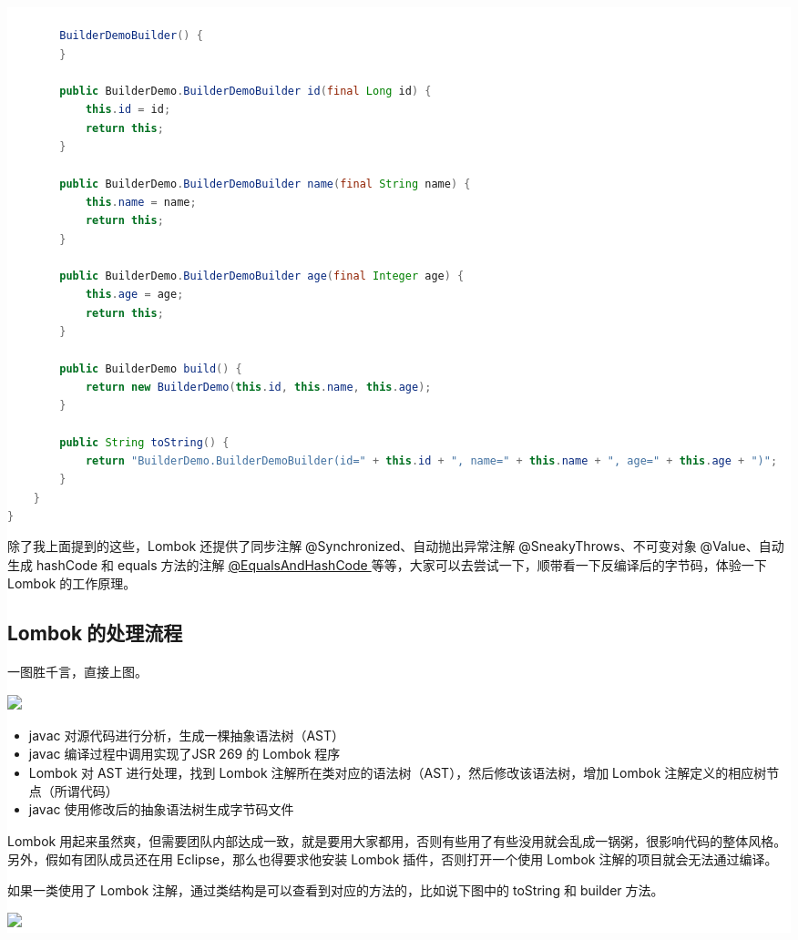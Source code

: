 ```java

        BuilderDemoBuilder() {
        }

        public BuilderDemo.BuilderDemoBuilder id(final Long id) {
            this.id = id;
            return this;
        }

        public BuilderDemo.BuilderDemoBuilder name(final String name) {
            this.name = name;
            return this;
        }

        public BuilderDemo.BuilderDemoBuilder age(final Integer age) {
            this.age = age;
            return this;
        }

        public BuilderDemo build() {
            return new BuilderDemo(this.id, this.name, this.age);
        }

        public String toString() {
            return "BuilderDemo.BuilderDemoBuilder(id=" + this.id + ", name=" + this.name + ", age=" + this.age + ")";
        }
    }
}
```

除了我上面提到的这些，Lombok 还提供了同步注解 @Synchronized、自动抛出异常注解 @SneakyThrows、不可变对象 @Value、自动生成 hashCode 和 equals 方法的注解 [@EqualsAndHashCode ](/EqualsAndHashCode ) 等等，大家可以去尝试一下，顺带看一下反编译后的字节码，体验一下 Lombok 的工作原理。 

## Lombok 的处理流程

一图胜千言，直接上图。

![](https://cdn.tobebetterjavaer.com/stutymore/lombok-20231231074820.png)

- javac 对源代码进行分析，生成一棵抽象语法树（AST）
- javac 编译过程中调用实现了JSR 269 的 Lombok 程序
- Lombok 对 AST 进行处理，找到 Lombok 注解所在类对应的语法树（AST），然后修改该语法树，增加 Lombok 注解定义的相应树节点（所谓代码）
- javac 使用修改后的抽象语法树生成字节码文件

Lombok 用起来虽然爽，但需要团队内部达成一致，就是要用大家都用，否则有些用了有些没用就会乱成一锅粥，很影响代码的整体风格。另外，假如有团队成员还在用 Eclipse，那么也得要求他安装 Lombok 插件，否则打开一个使用 Lombok 注解的项目就会无法通过编译。

如果一类使用了 Lombok 注解，通过类结构是可以查看到对应的方法的，比如说下图中的 toString 和 builder 方法。

![](https://cdn.tobebetterjavaer.com/stutymore/lombok-20231231074836.png)
